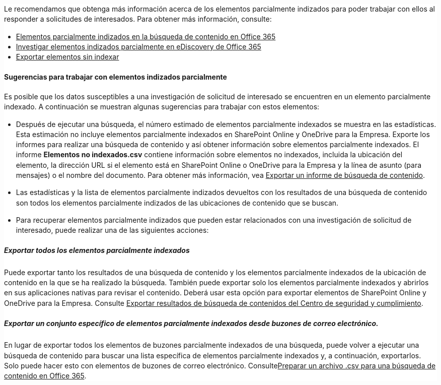 Le recomendamos que obtenga más información acerca de los elementos parcialmente indizados para poder trabajar con ellos al responder a solicitudes de interesados. Para obtener más información, consulte:

- [Elementos parcialmente indizados en la búsqueda de contenido en Office 365](/microsoft-365/compliance/partially-indexed-items-in-content-search)
- [Investigar elementos indizados parcialmente en eDiscovery de Office 365](/microsoft-365/compliance/investigating-partially-indexed-items-in-ediscovery)
- [Exportar elementos sin indexar](/microsoft-365/compliance/export-search-results)

#### <a name="tips-for-working-with-partially-indexed-items"></a>Sugerencias para trabajar con elementos indizados parcialmente

Es posible que los datos susceptibles a una investigación de solicitud de interesado se encuentren en un elemento parcialmente indexado. A continuación se muestran algunas sugerencias para trabajar con estos elementos:

- Después de ejecutar una búsqueda, el número estimado de elementos parcialmente indexados se muestra en las estadísticas. Esta estimación no incluye elementos parcialmente indexados en SharePoint Online y OneDrive para la Empresa. Exporte los informes para realizar una búsqueda de contenido y así obtener información sobre elementos parcialmente indexados. El informe **Elementos no indexados.csv** contiene información sobre elementos no indexados, incluida la ubicación del elemento, la dirección URL si el elemento está en SharePoint Online o OneDrive para la Empresa y la línea de asunto (para mensajes) o el nombre del documento. Para obtener más información, vea [Exportar un informe de búsqueda de contenido](/microsoft-365/compliance/export-a-content-search-report).

- Las estadísticas y la lista de elementos parcialmente indizados devueltos con los resultados de una búsqueda de contenido son todos los elementos parcialmente indizados de las ubicaciones de contenido que se buscan.

- Para recuperar elementos parcialmente indizados que pueden estar relacionados con una investigación de solicitud de interesado, puede realizar una de las siguientes acciones:

##### <a name="export-all-partially-indexed-items"></a>Exportar todos los elementos parcialmente indexados

Puede exportar tanto los resultados de una búsqueda de contenido y los elementos parcialmente indexados de la ubicación de contenido en la que se ha realizado la búsqueda. También puede exportar solo los elementos parcialmente indexados y abrirlos en sus aplicaciones nativas para revisar el contenido. Deberá usar esta opción para exportar elementos de SharePoint Online y OneDrive para la Empresa. Consulte [Exportar resultados de búsqueda de contenidos del Centro de seguridad y cumplimiento](/microsoft-365/compliance/export-search-results).

##### <a name="export-a-specific-set-of-partially-indexed-items-from-mailboxes"></a>Exportar un conjunto específico de elementos parcialmente indexados desde buzones de correo electrónico.

En lugar de exportar todos los elementos de buzones parcialmente indexados de una búsqueda, puede volver a ejecutar una búsqueda de contenido para buscar una lista específica de elementos parcialmente indexados y, a continuación, exportarlos. Solo puede hacer esto con elementos de buzones de correo electrónico. Consulte[Preparar un archivo .csv para una búsqueda de contenido en Office 365](/microsoft-365/compliance/csv-file-for-an-id-list-content-search).
